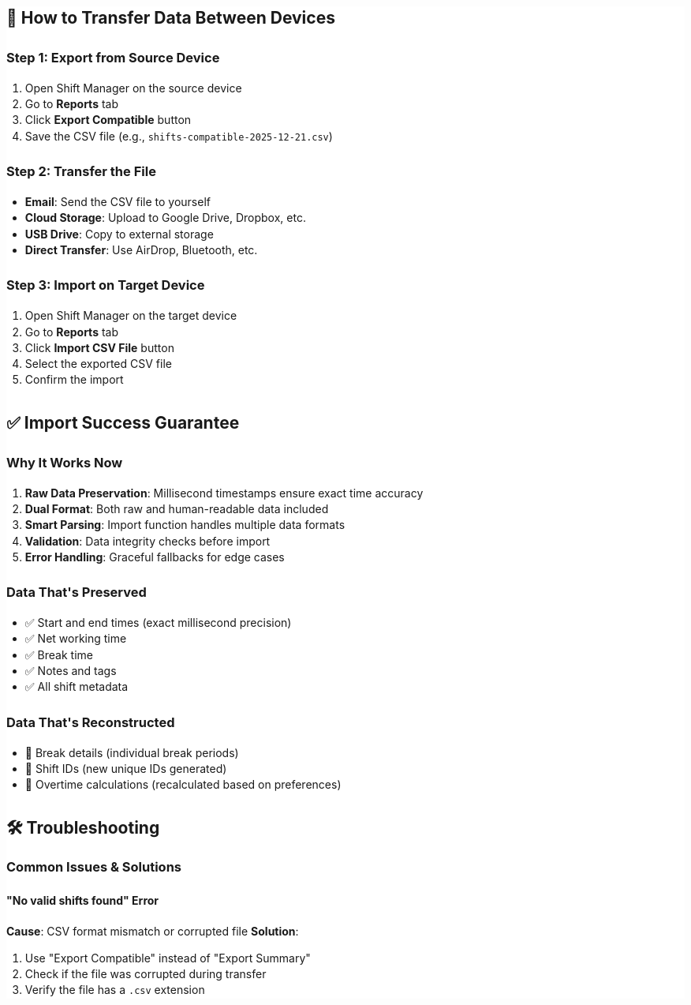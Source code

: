 ## 🔄 **How to Transfer Data Between Devices**

### **Step 1: Export from Source Device**
1. Open Shift Manager on the source device
2. Go to **Reports** tab
3. Click **Export Compatible** button
4. Save the CSV file (e.g., `shifts-compatible-2025-12-21.csv`)

### **Step 2: Transfer the File**
- **Email**: Send the CSV file to yourself
- **Cloud Storage**: Upload to Google Drive, Dropbox, etc.
- **USB Drive**: Copy to external storage
- **Direct Transfer**: Use AirDrop, Bluetooth, etc.

### **Step 3: Import on Target Device**
1. Open Shift Manager on the target device
2. Go to **Reports** tab
3. Click **Import CSV File** button
4. Select the exported CSV file
5. Confirm the import

## ✅ **Import Success Guarantee**

### **Why It Works Now**

1. **Raw Data Preservation**: Millisecond timestamps ensure exact time accuracy
2. **Dual Format**: Both raw and human-readable data included
3. **Smart Parsing**: Import function handles multiple data formats
4. **Validation**: Data integrity checks before import
5. **Error Handling**: Graceful fallbacks for edge cases

### **Data That's Preserved**
- ✅ Start and end times (exact millisecond precision)
- ✅ Net working time
- ✅ Break time
- ✅ Notes and tags
- ✅ All shift metadata

### **Data That's Reconstructed**
- 🔄 Break details (individual break periods)
- 🔄 Shift IDs (new unique IDs generated)
- 🔄 Overtime calculations (recalculated based on preferences)

## 🛠️ **Troubleshooting**

### **Common Issues & Solutions**

#### **"No valid shifts found" Error**
**Cause**: CSV format mismatch or corrupted file
**Solution**: 
1. Use "Export Compatible" instead of "Export Summary"
2. Check if the file was corrupted during transfer
3. Verify the file has a `.csv` extension
